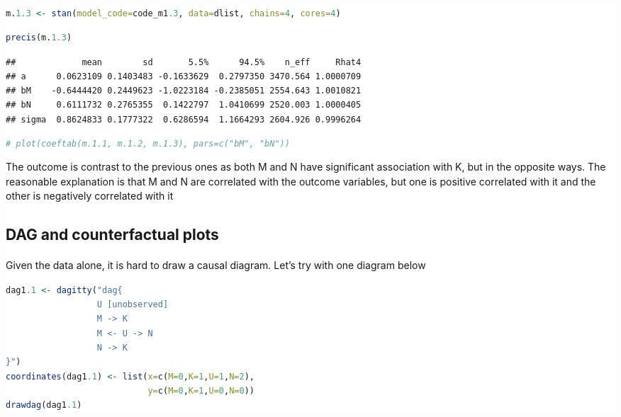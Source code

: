 ``` r
m.1.3 <- stan(model_code=code_m1.3, data=dlist, chains=4, cores=4)
```

``` r
precis(m.1.3)
```

    ##             mean        sd       5.5%      94.5%    n_eff     Rhat4
    ## a      0.0623109 0.1403483 -0.1633629  0.2797350 3470.564 1.0000709
    ## bM    -0.6444420 0.2449623 -1.0223184 -0.2385051 2554.643 1.0010821
    ## bN     0.6111732 0.2765355  0.1422797  1.0410699 2520.003 1.0000405
    ## sigma  0.8624833 0.1777322  0.6286594  1.1664293 2604.926 0.9996264

``` r
# plot(coeftab(m.1.1, m.1.2, m.1.3), pars=c("bM", "bN"))
```

The outcome is contrast to the previous ones as both M and N have
significant association with K, but in the opposite ways. The reasonable
explanation is that M and N are correlated with the outcome variables,
but one is positive correlated with it and the other is negatively
correlated with it

## DAG and counterfactual plots

Given the data alone, it is hard to draw a causal diagram. Let’s try
with one diagram below

``` r
dag1.1 <- dagitty("dag{
                  U [unobserved]
                  M -> K
                  M <- U -> N
                  N -> K
}")
coordinates(dag1.1) <- list(x=c(M=0,K=1,U=1,N=2),
                            y=c(M=0,K=1,U=0,N=0))
drawdag(dag1.1)
```
